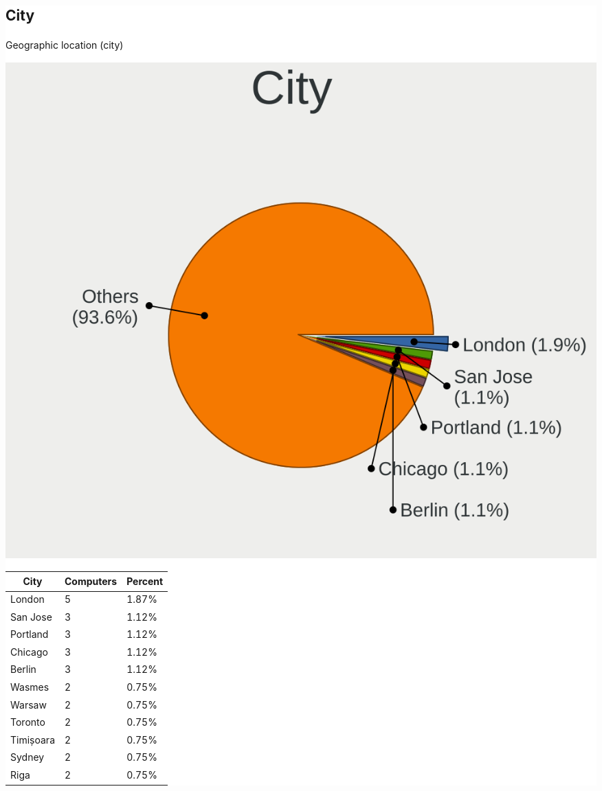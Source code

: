 City
----

Geographic location (city)

![City](./All/images/pie_chart/node_city.svg)


| City                    | Computers | Percent |
|-------------------------|-----------|---------|
| London                  | 5         | 1.87%   |
| San Jose                | 3         | 1.12%   |
| Portland                | 3         | 1.12%   |
| Chicago                 | 3         | 1.12%   |
| Berlin                  | 3         | 1.12%   |
| Wasmes                  | 2         | 0.75%   |
| Warsaw                  | 2         | 0.75%   |
| Toronto                 | 2         | 0.75%   |
| Timișoara              | 2         | 0.75%   |
| Sydney                  | 2         | 0.75%   |
| Riga                    | 2         | 0.75%   |
